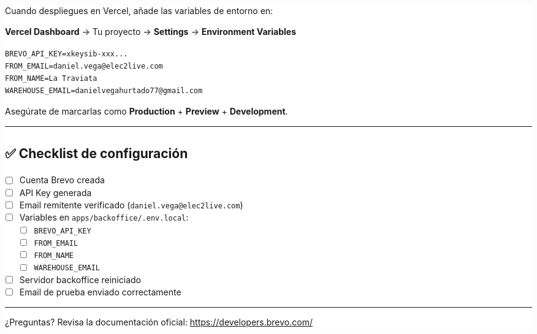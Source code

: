 Cuando despliegues en Vercel, añade las variables de entorno en:

**Vercel Dashboard** → Tu proyecto → **Settings** → **Environment Variables**

```
BREVO_API_KEY=xkeysib-xxx...
FROM_EMAIL=daniel.vega@elec2live.com
FROM_NAME=La Traviata
WAREHOUSE_EMAIL=danielvegahurtado77@gmail.com
```

Asegúrate de marcarlas como **Production** + **Preview** + **Development**.

---

## ✅ Checklist de configuración

- [ ] Cuenta Brevo creada
- [ ] API Key generada
- [ ] Email remitente verificado (`daniel.vega@elec2live.com`)
- [ ] Variables en `apps/backoffice/.env.local`:
  - [ ] `BREVO_API_KEY`
  - [ ] `FROM_EMAIL`
  - [ ] `FROM_NAME`
  - [ ] `WAREHOUSE_EMAIL`
- [ ] Servidor backoffice reiniciado
- [ ] Email de prueba enviado correctamente

---

¿Preguntas? Revisa la documentación oficial: https://developers.brevo.com/

